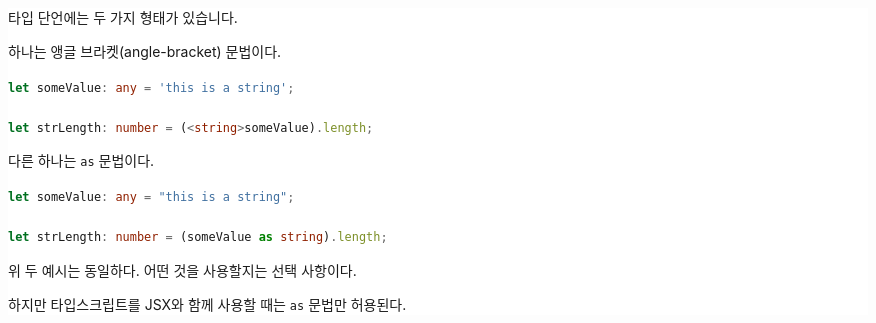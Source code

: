 타입 단언에는 두 가지 형태가 있습니다.

하나는 앵글 브라켓(angle-bracket) 문법이다.

```ts
let someValue: any = 'this is a string';

let strLength: number = (<string>someValue).length;
```

다른 하나는 `as` 문법이다.

```ts
let someValue: any = "this is a string";

let strLength: number = (someValue as string).length;
```

위 두 예시는 동일하다. 어떤 것을 사용할지는 선택 사항이다.

하지만 타입스크립트를 JSX와 함께 사용할 때는 `as` 문법만 허용된다.